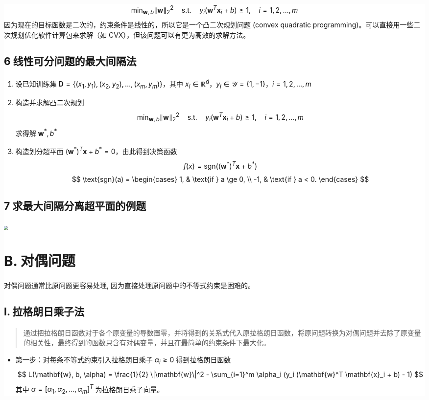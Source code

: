 $$
\min_{\mathbf{w}, b} \|\mathbf{w}\|^2_2 \quad \text{s.t.} \quad y_i (\mathbf{w}^T \mathbf{x}_i + b) \geq 1, \quad i = 1, 2, \ldots, m
$$
因为现在的目标函数是二次的，约束条件是线性的，所以它是一个凸二次规划问题 (convex quadratic programming)。可以直接用一些二次规划优化软件计算包来求解（如 CVX），但该问题可以有更为高效的求解方法。



## 6 线性可分问题的最大间隔法

1. 设已知训练集 $\mathbf{D} = \{(x_1, y_1), (x_2, y_2), \ldots, (x_m, y_m)\}$，其中 $x_i \in \mathbb{R}^d$，$y_i \in \mathcal{Y} = \{1, -1\}$，$i = 1, 2, \ldots, m$

2. 构造并求解凸二次规划
$$
\min_{\mathbf{w}, b} \|\mathbf{w}\|^2_2 \quad \text{s.t.} \quad y_i (\mathbf{w}^T \mathbf{x}_i + b) \ge 1, \quad i = 1, 2, \ldots, m
$$
  求得解 $\mathbf{w}^*, b^*$

3. 构造划分超平面 $(\mathbf{w}^*)^T \mathbf{x} + b^* = 0$，由此得到决策函数
$$
  f(x) = \text{sgn}((\mathbf{w}^*)^T \mathbf{x} + b^*)
$$
$$
\text{sgn}(a) = 
  \begin{cases} 
  1, & \text{if } a \ge 0, \\
  -1, & \text{if } a < 0.
  \end{cases}
$$



## 7 求最大间隔分离超平面的例题

<img src="https://raw.githubusercontent.com/abecedarian007/picgo_images/master/img/20240531151315.png" style="zoom: 50%;" />





# B. 对偶问题

对偶问题通常比原问题更容易处理, 因为直接处理原问题中的不等式约束是困难的。



## I. 拉格朗日乘子法

> 通过把拉格朗日函数对于各个原变量的导数置零，并将得到的关系式代入原拉格朗日函数，将原问题转换为对偶问题并去除了原变量的相关性，最终得到的函数只含有对偶变量，并且在最简单的约束条件下最大化。

- 第一步：对每条不等式约束引入拉格朗日乘子 $\alpha_i \ge 0$ 得到拉格朗日函数
  $$
  L(\mathbf{w}, b, \alpha) = \frac{1}{2} \|\mathbf{w}\|^2 - \sum_{i=1}^m \alpha_i (y_i (\mathbf{w}^T \mathbf{x}_i + b) - 1)
  $$
  其中 $\alpha = [\alpha_1, \alpha_2, \ldots, \alpha_m]^T$ 为拉格朗日乘子向量。
